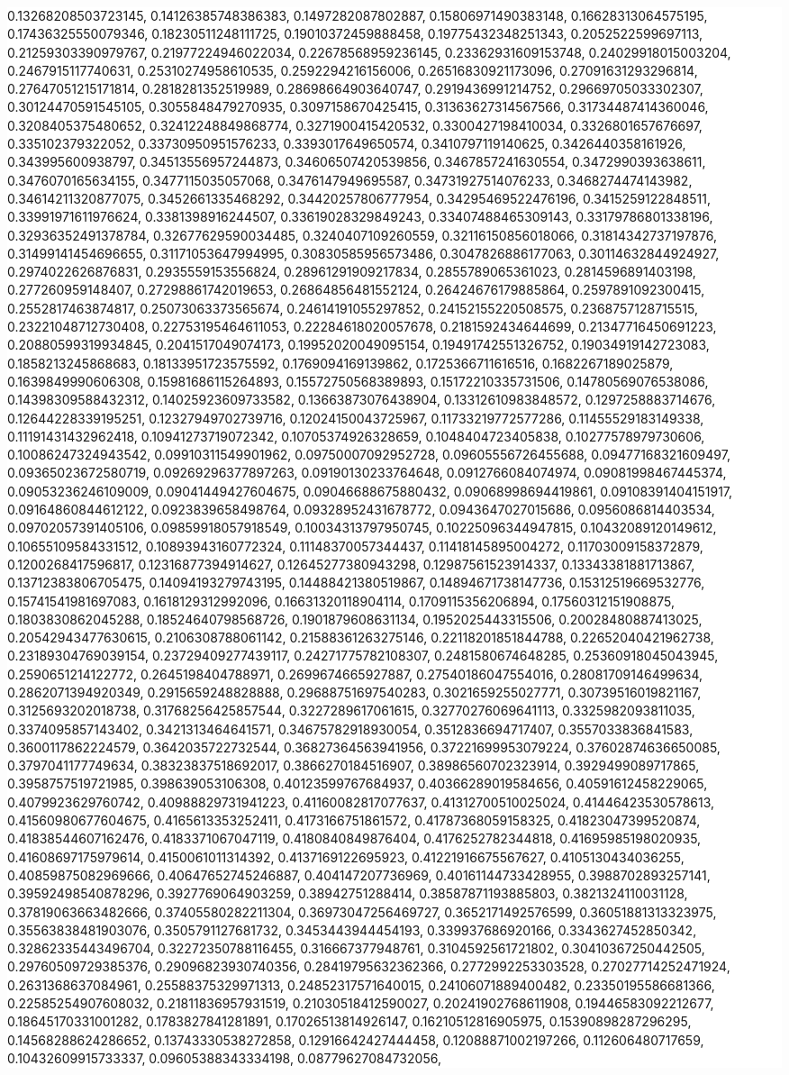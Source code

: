 0.13268208503723145, 0.14126385748386383, 0.1497282087802887, 0.15806971490383148, 0.16628313064575195, 0.17436325550079346, 0.18230511248111725, 0.19010372459888458, 0.19775432348251343, 0.2052522599697113, 0.21259303390979767, 0.21977224946022034, 0.22678568959236145, 0.23362931609153748, 0.24029918015003204, 0.2467915117740631, 0.25310274958610535, 0.2592294216156006, 0.26516830921173096, 0.27091631293296814, 0.27647051215171814, 0.2818281352519989, 0.28698664903640747, 0.2919436991214752, 0.29669705033302307, 0.30124470591545105, 0.3055848479270935, 0.3097158670425415, 0.31363627314567566, 0.31734487414360046, 0.3208405375480652, 0.32412248849868774, 0.3271900415420532, 0.3300427198410034, 0.3326801657676697, 0.335102379322052, 0.33730950951576233, 0.3393017649650574, 0.3410797119140625, 0.3426440358161926, 0.343995600938797, 0.34513556957244873, 0.34606507420539856, 0.3467857241630554, 0.3472990393638611, 0.3476070165634155, 0.3477115035057068, 0.3476147949695587, 0.34731927514076233, 0.3468274474143982, 0.34614211320877075, 0.3452661335468292, 0.34420257806777954, 0.34295469522476196, 0.3415259122848511, 0.33991971611976624, 0.3381398916244507, 0.33619028329849243, 0.33407488465309143, 0.33179786801338196, 0.32936352491378784, 0.32677629590034485, 0.3240407109260559, 0.32116150856018066, 0.31814342737197876, 0.31499141454696655, 0.31171053647994995, 0.30830585956573486, 0.3047826886177063, 0.30114632844924927, 0.2974022626876831, 0.2935559153556824, 0.28961291909217834, 0.2855789065361023, 0.2814596891403198, 0.277260959148407, 0.27298861742019653, 0.26864856481552124, 0.26424676179885864, 0.2597891092300415, 0.2552817463874817, 0.25073063373565674, 0.24614191055297852, 0.24152155220508575, 0.2368757128715515, 0.23221048712730408, 0.22753195464611053, 0.22284618020057678, 0.2181592434644699, 0.21347716450691223, 0.20880599319934845, 0.2041517049074173, 0.19952020049095154, 0.19491742551326752, 0.19034919142723083, 0.1858213245868683, 0.18133951723575592, 0.1769094169139862, 0.1725366711616516, 0.1682267189025879, 0.1639849990606308, 0.15981686115264893, 0.15572750568389893, 0.15172210335731506, 0.14780569076538086, 0.14398309588432312, 0.14025923609733582, 0.13663873076438904, 0.13312610983848572, 0.1297258883714676, 0.12644228339195251, 0.12327949702739716, 0.12024150043725967, 0.11733219772577286, 0.11455529183149338, 0.11191431432962418, 0.10941273719072342, 0.10705374926328659, 0.1048404723405838, 0.10277578979730606, 0.10086247324943542, 0.09910311549901962, 0.09750007092952728, 0.09605556726455688, 0.09477168321609497, 0.09365023672580719, 0.09269296377897263, 0.09190130233764648, 0.0912766084074974, 0.09081998467445374, 0.09053236246109009, 0.09041449427604675, 0.09046688675880432, 0.09068998694419861, 0.09108391404151917, 0.09164860844612122, 0.0923839658498764, 0.09328952431678772, 0.0943647027015686, 0.0956086814403534, 0.09702057391405106, 0.09859918057918549, 0.10034313797950745, 0.10225096344947815, 0.10432089120149612, 0.10655109584331512, 0.10893943160772324, 0.11148370057344437, 0.11418145895004272, 0.11703009158372879, 0.1200268417596817, 0.12316877394914627, 0.12645277380943298, 0.12987561523914337, 0.13343381881713867, 0.13712383806705475, 0.14094193279743195, 0.14488421380519867, 0.14894671738147736, 0.15312519669532776, 0.15741541981697083, 0.1618129312992096, 0.16631320118904114, 0.1709115356206894, 0.17560312151908875, 0.1803830862045288, 0.18524640798568726, 0.1901879608631134, 0.1952025443315506, 0.20028480887413025, 0.20542943477630615, 0.2106308788061142, 0.21588361263275146, 0.22118201851844788, 0.22652040421962738, 0.23189304769039154, 0.23729409277439117, 0.24271775782108307, 0.2481580674648285, 0.25360918045043945, 0.2590651214122772, 0.2645198404788971, 0.2699674665927887, 0.27540186047554016, 0.28081709146499634, 0.2862071394920349, 0.2915659248828888, 0.29688751697540283, 0.3021659255027771, 0.30739516019821167, 0.3125693202018738, 0.31768256425857544, 0.3227289617061615, 0.32770276069641113, 0.3325982093811035, 0.3374095857143402, 0.3421313464641571, 0.34675782918930054, 0.3512836694717407, 0.3557033836841583, 0.3600117862224579, 0.3642035722732544, 0.36827364563941956, 0.37221699953079224, 0.37602874636650085, 0.3797041177749634, 0.38323837518692017, 0.3866270184516907, 0.38986560702323914, 0.3929499089717865, 0.3958757519721985, 0.398639053106308, 0.40123599767684937, 0.40366289019584656, 0.40591612458229065, 0.4079923629760742, 0.40988829731941223, 0.41160082817077637, 0.41312700510025024, 0.41446423530578613, 0.41560980677604675, 0.4165613353252411, 0.4173166751861572, 0.41787368059158325, 0.41823047399520874, 0.41838544607162476, 0.4183371067047119, 0.4180840849876404, 0.4176252782344818, 0.41695985198020935, 0.41608697175979614, 0.4150061011314392, 0.4137169122695923, 0.41221916675567627, 0.4105130434036255, 0.40859875082969666, 0.40647652745246887, 0.404147207736969, 0.40161144733428955, 0.3988702893257141, 0.39592498540878296, 0.3927769064903259, 0.38942751288414, 0.38587871193885803, 0.3821324110031128, 0.37819063663482666, 0.37405580282211304, 0.36973047256469727, 0.3652171492576599, 0.36051881313323975, 0.35563838481903076, 0.3505791127681732, 0.3453443944454193, 0.339937686920166, 0.3343627452850342, 0.32862335443496704, 0.32272350788116455, 0.316667377948761, 0.3104592561721802, 0.30410367250442505, 0.29760509729385376, 0.29096823930740356, 0.28419795632362366, 0.2772992253303528, 0.27027714252471924, 0.2631368637084961, 0.25588375329971313, 0.24852317571640015, 0.24106071889400482, 0.23350195586681366, 0.22585254907608032, 0.21811836957931519, 0.21030518412590027, 0.20241902768611908, 0.19446583092212677, 0.18645170331001282, 0.1783827841281891, 0.17026513814926147, 0.16210512816905975, 0.15390898287296295, 0.14568288624286652, 0.13743330538272858, 0.12916642427444458, 0.12088871002197266, 0.112606480717659, 0.10432609915733337, 0.09605388343334198, 0.08779627084732056,